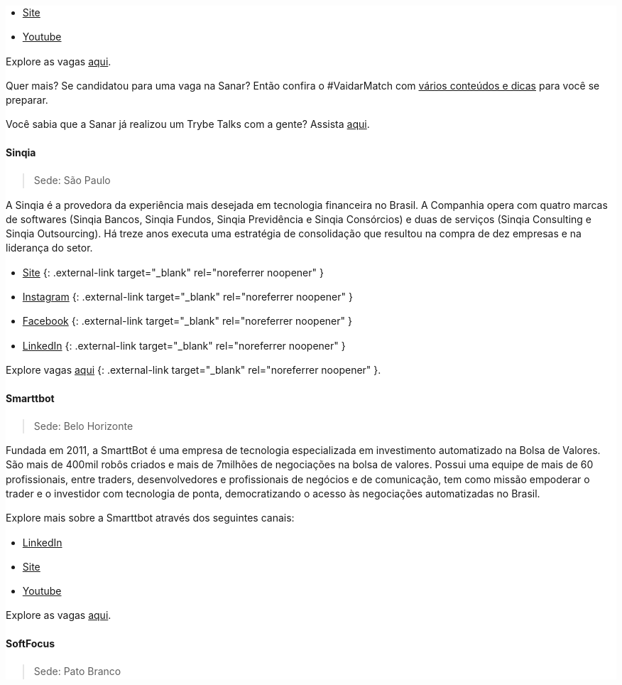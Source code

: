 - [Site](http://sanar.link/jeito.sanar)

- [Youtube](https://www.youtube.com/channel/UCjMQp0KeL4IXvWRm-TxVAjw)

Explore as vagas [aqui](https://jobs.kenoby.com/sanar).

Quer mais?
Se candidatou para uma vaga na Sanar? Então confira o #VaidarMatch com [vários conteúdos e dicas](https://www.youtube.com/playlist?list=PLAJDIQbr3ehyURLhOuHo4G7LmSVZtAIq1) para você se preparar.

Você sabia que a Sanar já realizou um Trybe Talks com a gente? Assista [aqui](/trybe-talks#sanar-cultura-e-oportunidades-alex-freire-e-tauan-leal).


#### Sinqia
> Sede: São Paulo 

A Sinqia é a provedora da experiência mais desejada em tecnologia financeira no Brasil. A Companhia opera com quatro marcas de softwares (Sinqia Bancos, Sinqia Fundos, Sinqia Previdência e Sinqia Consórcios) e duas de serviços (Sinqia Consulting e Sinqia Outsourcing). Há treze anos executa uma estratégia de consolidação que resultou na compra de dez empresas e na liderança do setor.

- [Site](https://www.sinqia.com.br/) {: .external-link target="_blank" rel="noreferrer noopener" }
  
- [Instagram](https://www.instagram.com/sinqia_br/) {: .external-link target="_blank" rel="noreferrer noopener" }
  
- [Facebook](https://www.facebook.com/Sinqia/) {: .external-link target="_blank" rel="noreferrer noopener" }

- [LinkedIn](https://www.linkedin.com/company/sinqia/) {: .external-link target="_blank" rel="noreferrer noopener" }

Explore vagas [aqui](https://www.linkedin.com/company/sinqia/jobs/) {: .external-link target="_blank" rel="noreferrer noopener" }.


#### Smarttbot 
> Sede: Belo Horizonte

Fundada em 2011, a SmarttBot é uma empresa de tecnologia especializada em investimento automatizado na Bolsa de Valores. São mais de 400mil robôs criados e mais de 7milhões de negociações na bolsa de valores. Possui uma equipe de mais de 60 profissionais, entre traders, desenvolvedores e profissionais de negócios e de comunicação, tem como missão empoderar o trader e o investidor com tecnologia de ponta, democratizando o acesso às negociações automatizadas no Brasil. 

Explore mais sobre a Smarttbot através dos seguintes canais:

- [LinkedIn](https://www.linkedin.com/company/smarttbot/about/)

- [Site](https://www.smarttbot.com/sobre/)

- [Youtube](https://www.youtube.com/user/smarttbot/videos)

Explore as vagas [aqui](https://jobs.kenoby.com/smarttbot).


#### SoftFocus
> Sede: Pato Branco
